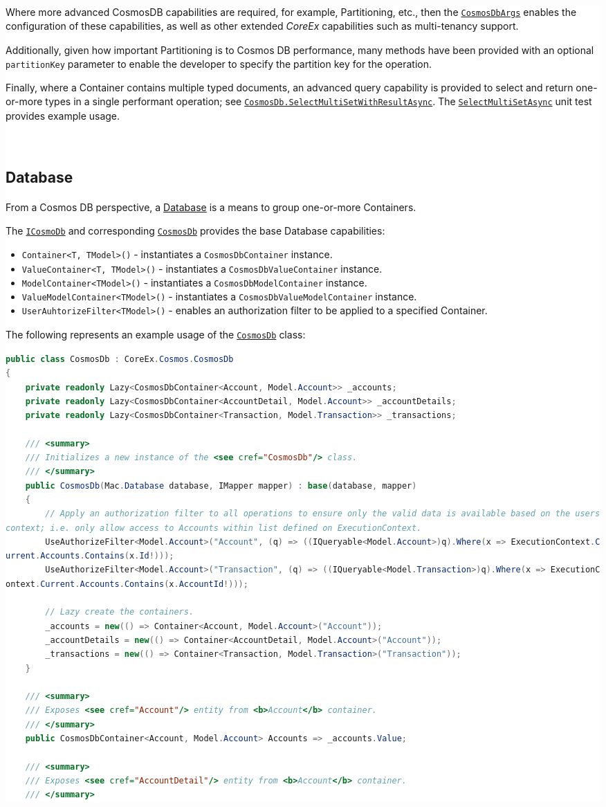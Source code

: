Where more advanced CosmosDB capabilities are required, for example, Partitioning, etc., then the [`CosmosDbArgs`](./CosmosDbArgs.cs) enables the configuration of these capabilities, as well as other extended _CoreEx_ capabilities such as multi-tenancy support.

Additionally, given how important Partitioning is to Cosmos DB performance, many methods have been provided with an optional `partitionKey` parameter to enable the developer to specify the partition key for the operation. 

Finally, where a Container contains multiple typed documents, an advanced query capability is provided to select and return one-or-more types in a single performant operation; see [`CosmosDb.SelectMultiSetWithResultAsync`](./CosmosDb.cs). The [`SelectMultiSetAsync`](../../tests/CoreEx.Cosmos.Test/CosmosDbContainerPartitioningTest.cs) unit test provides example usage.

<br/>

## Database

From a Cosmos DB perspective, a [Database](https://learn.microsoft.com/en-us/azure/cosmos-db/resource-model#azure-cosmos-db-databases) is a means to group one-or-more Containers. 

The [`ICosmoDb`](./ICosmosDb.cs) and corresponding [`CosmosDb`](./CosmosDb.cs) provides the base Database capabilities:
- `Container<T, TModel>()` - instantiates a `CosmosDbContainer` instance.
- `ValueContainer<T, TModel>()` - instantiates a `CosmosDbValueContainer` instance.
- `ModelContainer<TModel>()` - instantiates a `CosmosDbModelContainer` instance.
- `ValueModelContainer<TModel>()` - instantiates a `CosmosDbValueModelContainer` instance.
- `UserAuhtorizeFilter<TModel>()` - enables an authorization filter to be applied to a specified Container.

The following represents an example usage of the [`CosmosDb`](https://github.com/Avanade/Beef/blob/master/samples/Cdr.Banking/Cdr.Banking.Business/Data/CosmosDb.cs) class:

``` csharp
public class CosmosDb : CoreEx.Cosmos.CosmosDb
{
    private readonly Lazy<CosmosDbContainer<Account, Model.Account>> _accounts;
    private readonly Lazy<CosmosDbContainer<AccountDetail, Model.Account>> _accountDetails;
    private readonly Lazy<CosmosDbContainer<Transaction, Model.Transaction>> _transactions;

    /// <summary>
    /// Initializes a new instance of the <see cref="CosmosDb"/> class.
    /// </summary>
    public CosmosDb(Mac.Database database, IMapper mapper) : base(database, mapper)
    {
        // Apply an authorization filter to all operations to ensure only the valid data is available based on the users context; i.e. only allow access to Accounts within list defined on ExecutionContext.
        UseAuthorizeFilter<Model.Account>("Account", (q) => ((IQueryable<Model.Account>)q).Where(x => ExecutionContext.Current.Accounts.Contains(x.Id!)));
        UseAuthorizeFilter<Model.Account>("Transaction", (q) => ((IQueryable<Model.Transaction>)q).Where(x => ExecutionContext.Current.Accounts.Contains(x.AccountId!)));

        // Lazy create the containers.
        _accounts = new(() => Container<Account, Model.Account>("Account"));
        _accountDetails = new(() => Container<AccountDetail, Model.Account>("Account"));
        _transactions = new(() => Container<Transaction, Model.Transaction>("Transaction"));
    }

    /// <summary>
    /// Exposes <see cref="Account"/> entity from <b>Account</b> container.
    /// </summary>
    public CosmosDbContainer<Account, Model.Account> Accounts => _accounts.Value;

    /// <summary>
    /// Exposes <see cref="AccountDetail"/> entity from <b>Account</b> container.
    /// </summary>
```